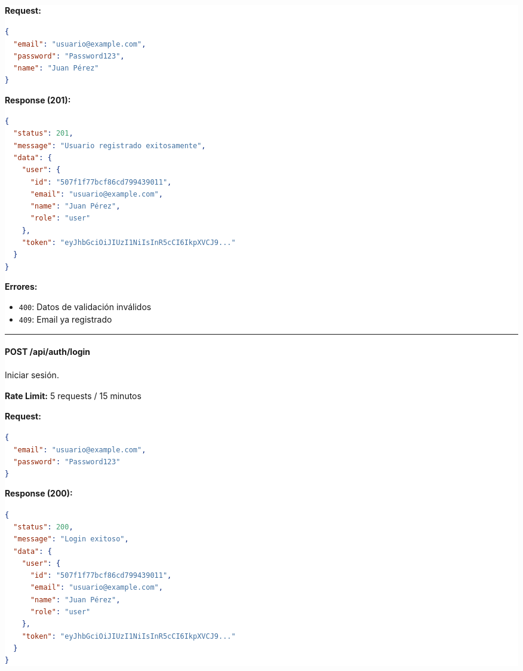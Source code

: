 **Request:**

```json
{
  "email": "usuario@example.com",
  "password": "Password123",
  "name": "Juan Pérez"
}
```

**Response (201):**

```json
{
  "status": 201,
  "message": "Usuario registrado exitosamente",
  "data": {
    "user": {
      "id": "507f1f77bcf86cd799439011",
      "email": "usuario@example.com",
      "name": "Juan Pérez",
      "role": "user"
    },
    "token": "eyJhbGciOiJIUzI1NiIsInR5cCI6IkpXVCJ9..."
  }
}
```

**Errores:**
- `400`: Datos de validación inválidos
- `409`: Email ya registrado

---

#### POST /api/auth/login

Iniciar sesión.

**Rate Limit:** 5 requests / 15 minutos

**Request:**

```json
{
  "email": "usuario@example.com",
  "password": "Password123"
}
```

**Response (200):**

```json
{
  "status": 200,
  "message": "Login exitoso",
  "data": {
    "user": {
      "id": "507f1f77bcf86cd799439011",
      "email": "usuario@example.com",
      "name": "Juan Pérez",
      "role": "user"
    },
    "token": "eyJhbGciOiJIUzI1NiIsInR5cCI6IkpXVCJ9..."
  }
}
```
